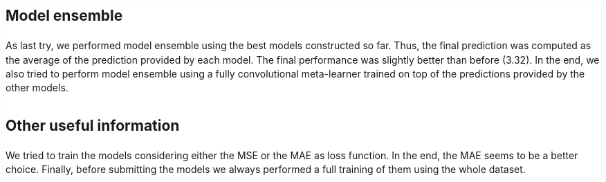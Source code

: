 
<h2>Model ensemble</h2>
As last try, we performed model ensemble using the best models constructed so far. Thus, the final prediction was computed as the average of the prediction provided by each model. The final performance was slightly better than before (3.32). In the end, we also tried to perform model ensemble using a fully convolutional meta-learner trained on top of the predictions provided by the other models.


<h2>Other useful information</h2>
We tried to train the models considering either the MSE or the MAE as loss function. In the end, the MAE seems to be a better choice.
Finally, before submitting the models we always performed a full training of them using the whole dataset.